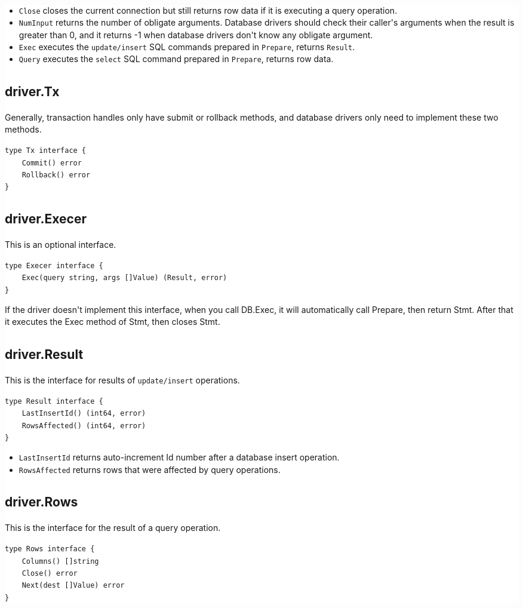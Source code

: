 * `Close` closes the current connection but still returns row data if it is executing a query operation.
* `NumInput` returns the number of obligate arguments. Database drivers should check their caller's arguments when the result is greater than 0, and it returns -1 when database drivers don't know any obligate argument.
* `Exec` executes the `update/insert` SQL commands prepared in `Prepare`, returns `Result`.
* `Query` executes the `select` SQL command prepared in `Prepare`, returns row data.

## driver.Tx

Generally, transaction handles only have submit or rollback methods, and database drivers only need to implement these two methods.

```text
type Tx interface {
    Commit() error
    Rollback() error
}
```

## driver.Execer

This is an optional interface.

```text
type Execer interface {
    Exec(query string, args []Value) (Result, error)
}
```

If the driver doesn't implement this interface, when you call DB.Exec, it will automatically call Prepare, then return Stmt. After that it executes the Exec method of Stmt, then closes Stmt.

## driver.Result

This is the interface for results of `update/insert` operations.

```text
type Result interface {
    LastInsertId() (int64, error)
    RowsAffected() (int64, error)
}
```

* `LastInsertId` returns auto-increment Id number after a database insert operation.
* `RowsAffected` returns rows that were affected by query operations.

## driver.Rows

This is the interface for the result of a query operation.

```text
type Rows interface {
    Columns() []string
    Close() error
    Next(dest []Value) error
}
```
